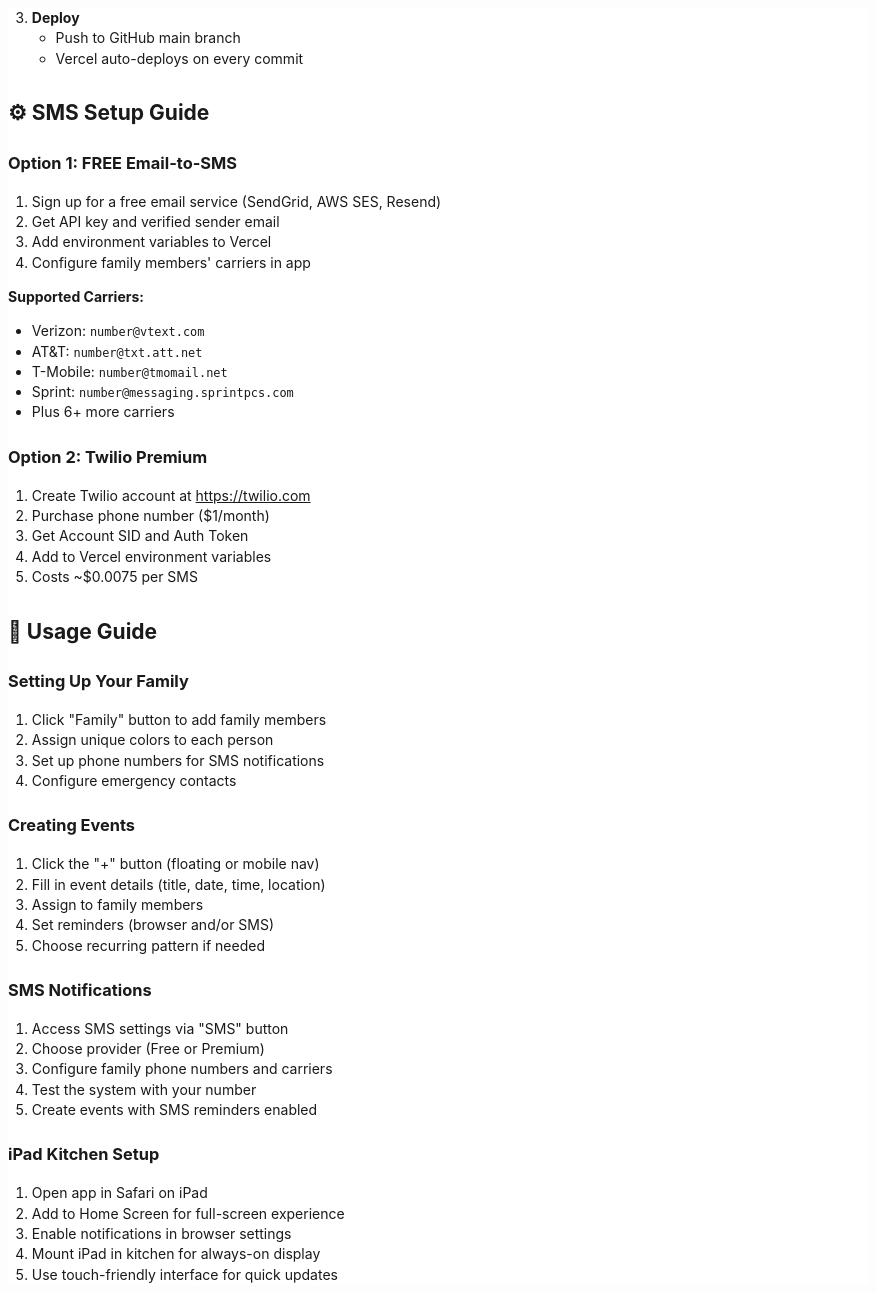 3. **Deploy**
   - Push to GitHub main branch
   - Vercel auto-deploys on every commit

## ⚙️ SMS Setup Guide

### Option 1: FREE Email-to-SMS
1. Sign up for a free email service (SendGrid, AWS SES, Resend)
2. Get API key and verified sender email
3. Add environment variables to Vercel
4. Configure family members' carriers in app

**Supported Carriers:**
- Verizon: `number@vtext.com`
- AT&T: `number@txt.att.net`
- T-Mobile: `number@tmomail.net`
- Sprint: `number@messaging.sprintpcs.com`
- Plus 6+ more carriers

### Option 2: Twilio Premium
1. Create Twilio account at https://twilio.com
2. Purchase phone number ($1/month)
3. Get Account SID and Auth Token
4. Add to Vercel environment variables
5. Costs ~$0.0075 per SMS

## 📱 Usage Guide

### Setting Up Your Family
1. Click "Family" button to add family members
2. Assign unique colors to each person
3. Set up phone numbers for SMS notifications
4. Configure emergency contacts

### Creating Events
1. Click the "+" button (floating or mobile nav)
2. Fill in event details (title, date, time, location)
3. Assign to family members
4. Set reminders (browser and/or SMS)
5. Choose recurring pattern if needed

### SMS Notifications
1. Access SMS settings via "SMS" button
2. Choose provider (Free or Premium)
3. Configure family phone numbers and carriers
4. Test the system with your number
5. Create events with SMS reminders enabled

### iPad Kitchen Setup
1. Open app in Safari on iPad
2. Add to Home Screen for full-screen experience
3. Enable notifications in browser settings
4. Mount iPad in kitchen for always-on display
5. Use touch-friendly interface for quick updates
